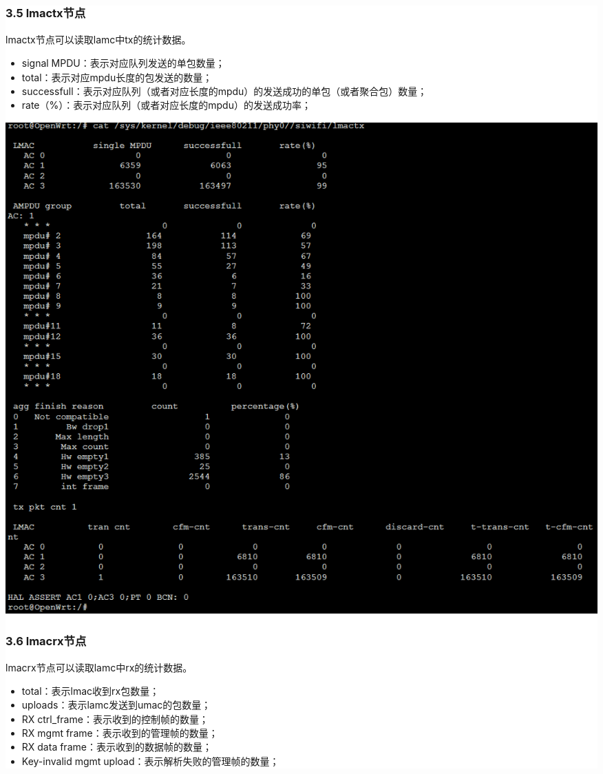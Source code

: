 ### 3.5 lmactx节点  

lmactx节点可以读取lamc中tx的统计数据。  
- signal MPDU：表示对应队列发送的单包数量；  
- total：表示对应mpdu长度的包发送的数量；  
- successfull：表示对应队列（或者对应长度的mpdu）的发送成功的单包（或者聚合包）数量；  
- rate（%）：表示对应队列（或者对应长度的mpdu）的发送成功率；  

![lmactx.png](/assets/images/wifi_debug/lmactx.png)

### 3.6 lmacrx节点

lmacrx节点可以读取lamc中rx的统计数据。  
- total：表示lmac收到rx包数量；  
- uploads：表示lamc发送到umac的包数量；  
- RX ctrl_frame：表示收到的控制帧的数量；  
- RX mgmt frame：表示收到的管理帧的数量；  
- RX data frame：表示收到的数据帧的数量；  
- Key-invalid mgmt upload：表示解析失败的管理帧的数量；  
